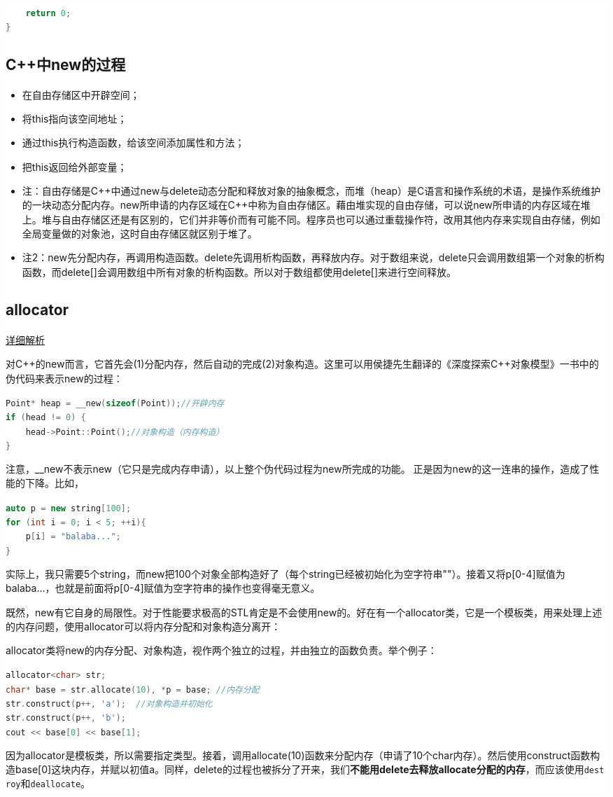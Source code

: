 ```c++
	return 0;
}
```

## C++中new的过程
- 在自由存储区中开辟空间；

- 将this指向该空间地址；

- 通过this执行构造函数，给该空间添加属性和方法；

- 把this返回给外部变量；

- 注：自由存储是C++中通过new与delete动态分配和释放对象的抽象概念，而堆（heap）是C语言和操作系统的术语，是操作系统维护的一块动态分配内存。new所申请的内存区域在C++中称为自由存储区。藉由堆实现的自由存储，可以说new所申请的内存区域在堆上。堆与自由存储区还是有区别的，它们并非等价而有可能不同。程序员也可以通过重载操作符，改用其他内存来实现自由存储，例如全局变量做的对象池，这时自由存储区就区别于堆了。

- 注2：new先分配内存，再调用构造函数。delete先调用析构函数，再释放内存。对于数组来说，delete只会调用数组第一个对象的析构函数，而delete[]会调用数组中所有对象的析构函数。所以对于数组都使用delete[]来进行空间释放。


## allocator

[详细解析](https://blog.csdn.net/qingdujun/article/details/85224771)

对C++的new而言，它首先会(1)分配内存，然后自动的完成(2)对象构造。这里可以用侯捷先生翻译的《深度探索C++对象模型》一书中的伪代码来表示new的过程：
```c++
Point* heap = __new(sizeof(Point));//开辟内存
if (head != 0) {
	head->Point::Point();//对象构造（内存构造）
}
```
注意，__new不表示new（它只是完成内存申请），以上整个伪代码过程为new所完成的功能。
正是因为new的这一连串的操作，造成了性能的下降。比如，
```c++
auto p = new string[100];
for (int i = 0; i < 5; ++i){
	p[i] = "balaba...";
}
```
实际上，我只需要5个string，而new把100个对象全部构造好了（每个string已经被初始化为空字符串""）。接着又将p[0-4]赋值为balaba…，也就是前面将p[0-4]赋值为空字符串的操作也变得毫无意义。

既然，new有它自身的局限性。对于性能要求极高的STL肯定是不会使用new的。好在有一个allocator类，它是一个模板类，用来处理上述的内存问题，使用allocator可以将内存分配和对象构造分离开：

allocator类将new的内存分配、对象构造，视作两个独立的过程，并由独立的函数负责。举个例子：

```c++
allocator<char> str;
char* base = str.allocate(10), *p = base; //内存分配
str.construct(p++, 'a');  //对象构造并初始化
str.construct(p++, 'b');
cout << base[0] << base[1];
```
因为allocator是模板类，所以需要指定类型。接着，调用allocate(10)函数来分配内存（申请了10个char内存）。然后使用construct函数构造base[0]这块内存，并赋以初值a。同样，delete的过程也被拆分了开来，我们**不能用delete去释放allocate分配的内存**，而应该使用`destroy`和`deallocate`。
